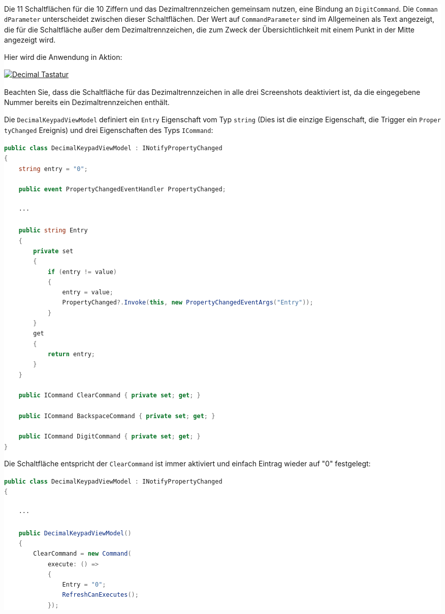 Die 11 Schaltflächen für die 10 Ziffern und das Dezimaltrennzeichen gemeinsam nutzen, eine Bindung an `DigitCommand`. Die `CommandParameter` unterscheidet zwischen dieser Schaltflächen. Der Wert auf `CommandParameter` sind im Allgemeinen als Text angezeigt, die für die Schaltfläche außer dem Dezimaltrennzeichen, die zum Zweck der Übersichtlichkeit mit einem Punkt in der Mitte angezeigt wird.

Hier wird die Anwendung in Aktion:

[![Decimal Tastatur](commanding-images/decimalkeyboard-small.png "Decimal Tastatur")](commanding-images/decimalkeyboard-large.png#lightbox "Decimal Tastatur")

Beachten Sie, dass die Schaltfläche für das Dezimaltrennzeichen in alle drei Screenshots deaktiviert ist, da die eingegebene Nummer bereits ein Dezimaltrennzeichen enthält. 

Die `DecimalKeypadViewModel` definiert ein `Entry` Eigenschaft vom Typ `string` (Dies ist die einzige Eigenschaft, die Trigger ein `PropertyChanged` Ereignis) und drei Eigenschaften des Typs `ICommand`:

```csharp
public class DecimalKeypadViewModel : INotifyPropertyChanged
{
    string entry = "0";

    public event PropertyChangedEventHandler PropertyChanged;

    ···

    public string Entry
    {
        private set
        {
            if (entry != value)
            {
                entry = value;
                PropertyChanged?.Invoke(this, new PropertyChangedEventArgs("Entry"));
            }
        }
        get
        {
            return entry;
        }
    }

    public ICommand ClearCommand { private set; get; }

    public ICommand BackspaceCommand { private set; get; }

    public ICommand DigitCommand { private set; get; }
}
```

Die Schaltfläche entspricht der `ClearCommand` ist immer aktiviert und einfach Eintrag wieder auf "0" festgelegt:

```csharp
public class DecimalKeypadViewModel : INotifyPropertyChanged
{

    ···

    public DecimalKeypadViewModel()
    {
        ClearCommand = new Command(
            execute: () =>
            {
                Entry = "0";
                RefreshCanExecutes();
            });
```